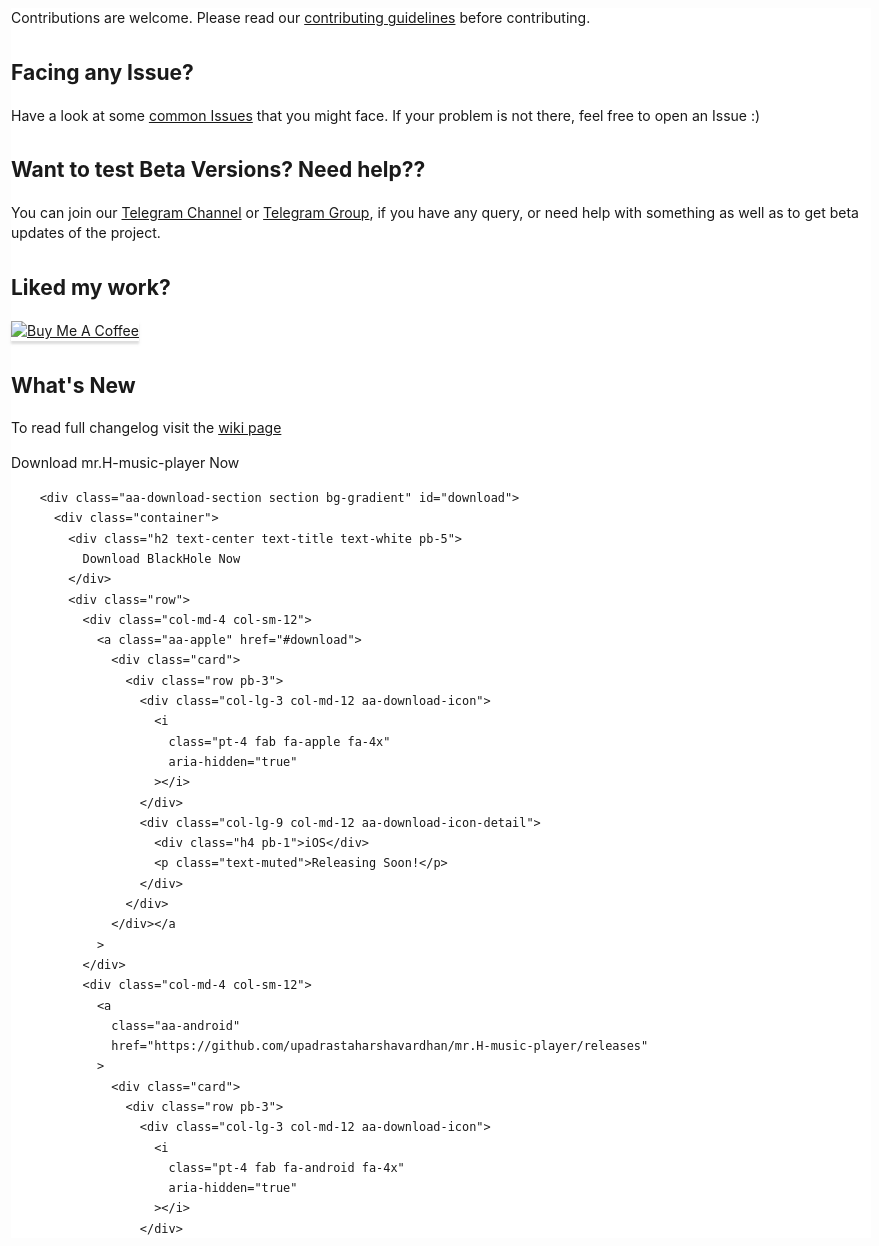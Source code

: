 Contributions are welcome. Please read our [contributing guidelines](https://github.com/upadrastaharshavardhan/mr.H-music-player/blob/main/CONTRIBUTING.md) before contributing.

## Facing any Issue?

Have a look at some [common Issues](https://github.com/upadrastaharshavardhan/mr.H-music-player/wiki/Common-Issues) that you might face. If your problem is not there, feel free to open an Issue :)

## Want to test Beta Versions? Need help??

You can join our [Telegram Channel](https://t.me/mr.H-music-player_official) or [Telegram Group](https://github.com/upadrastaharshavardhan/mr.H-music-player), if you have any query, or need help with something as well as to get beta updates of the project.

## Liked my work?

<a href="https://github.com/upadrastaharshavardhan/mr.H-music-player" target="_blank"><img src="https://www.buymeacoffee.com/assets/img/custom_images/orange_img.png" alt="Buy Me A Coffee" style="height: 41px !important;width: 174px !important;box-shadow: 0px 3px 2px 0px rgba(190, 190, 190, 0.5) !important;-webkit-box-shadow: 0px 3px 2px 0px rgba(190, 190, 190, 0.5) !important;" ></a>

## What's New

To read full changelog visit the [wiki page](https://github.com/upadrastaharshavardhan/mr.H-music-player/wiki/Changelog)

  Download mr.H-music-player Now
   

        <div class="aa-download-section section bg-gradient" id="download">
          <div class="container">
            <div class="h2 text-center text-title text-white pb-5">
              Download BlackHole Now
            </div>
            <div class="row">
              <div class="col-md-4 col-sm-12">
                <a class="aa-apple" href="#download">
                  <div class="card">
                    <div class="row pb-3">
                      <div class="col-lg-3 col-md-12 aa-download-icon">
                        <i
                          class="pt-4 fab fa-apple fa-4x"
                          aria-hidden="true"
                        ></i>
                      </div>
                      <div class="col-lg-9 col-md-12 aa-download-icon-detail">
                        <div class="h4 pb-1">iOS</div>
                        <p class="text-muted">Releasing Soon!</p>
                      </div>
                    </div>
                  </div></a
                >
              </div>
              <div class="col-md-4 col-sm-12">
                <a
                  class="aa-android"
                  href="https://github.com/upadrastaharshavardhan/mr.H-music-player/releases"
                >
                  <div class="card">
                    <div class="row pb-3">
                      <div class="col-lg-3 col-md-12 aa-download-icon">
                        <i
                          class="pt-4 fab fa-android fa-4x"
                          aria-hidden="true"
                        ></i>
                      </div>